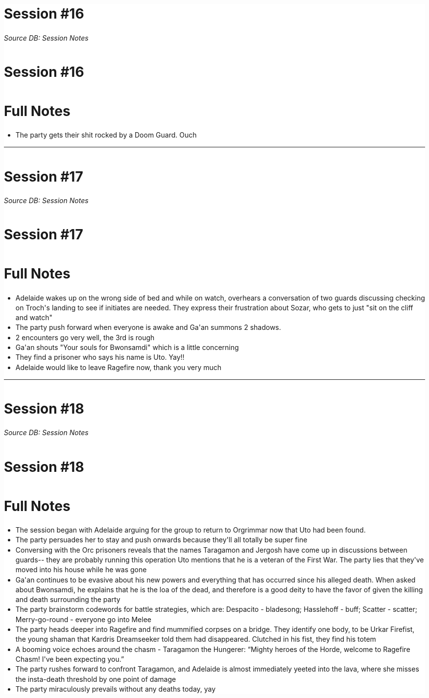 
# Session #16
_Source DB: Session Notes_

# Session #16
# Full Notes
- The party gets their shit rocked by a Doom Guard. Ouch

---

# Session #17
_Source DB: Session Notes_

# Session #17
# Full Notes
- Adelaide wakes up on the wrong side of bed and while on watch, overhears a conversation of two guards discussing checking on Troch's landing to see if initiates are needed. They express their frustration about Sozar, who gets to just "sit on the cliff and watch"
- The party push forward when everyone is awake and Ga'an summons 2 shadows.
- 2 encounters go very well, the 3rd is rough
- Ga'an shouts "Your souls for Bwonsamdi" which is a little concerning
- They find a prisoner who says his name is Uto. Yay!!
- Adelaide would like to leave Ragefire now, thank you very much

---

# Session #18
_Source DB: Session Notes_

# Session #18
# Full Notes
- The session began with Adelaide arguing for the group to return to Orgrimmar now that Uto had been found.
- The party persuades her to stay and push onwards because they'll all totally be super fine
- Conversing with the Orc prisoners reveals that the names Taragamon and Jergosh have come up in discussions between guards-- they are probably running this operation
Uto mentions that he is a veteran of the First War. The party lies that they've moved into his house while he was gone
- Ga'an continues to be evasive about his new powers and everything that has occurred since his alleged death. When asked about Bwonsamdi, he explains that he is the loa of the dead, and therefore is a good deity to have the favor of given the killing and death surrounding the party
- The party brainstorm codewords for battle strategies, which are: Despacito - bladesong; Hasslehoff - buff; Scatter - scatter; Merry-go-round - everyone go into Melee
- The party heads deeper into Ragefire and find mummified corpses on a bridge. They identify one body, to be Urkar Firefist, the young shaman that Kardris Dreamseeker told them had disappeared. Clutched in his fist, they find his totem
- A booming voice echoes around the chasm - Taragamon the Hungerer: “Mighty heroes of the Horde, welcome to Ragefire Chasm! I've been expecting you.”
- The party rushes forward to confront Taragamon, and Adelaide is almost immediately yeeted into the lava, where she misses the insta-death threshold by one point of damage
- The party miraculously prevails without any deaths today, yay